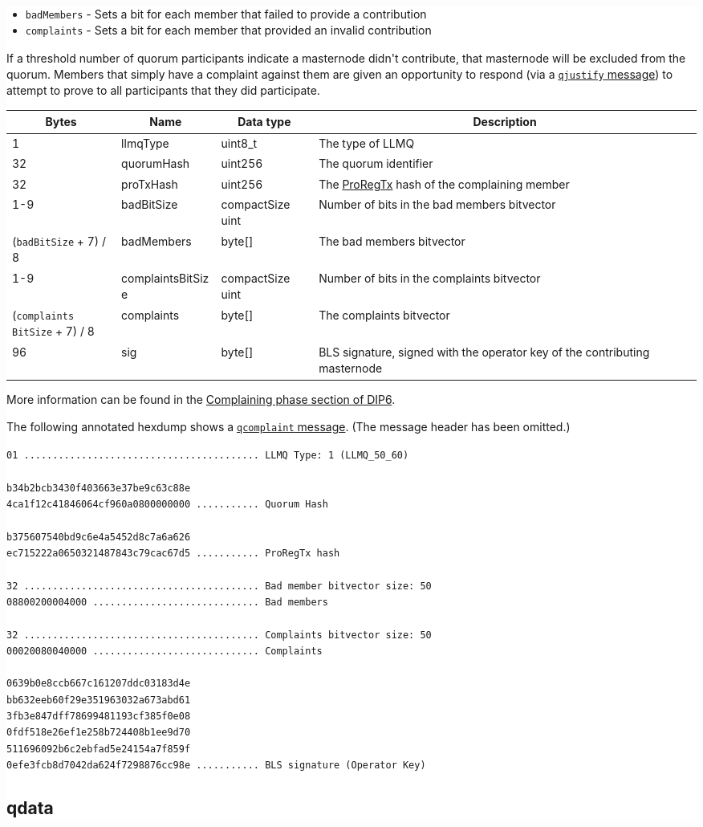 - `badMembers` - Sets a bit for each member that failed to provide a contribution
 - `complaints` - Sets a bit for each member that provided an invalid contribution

If a threshold number of quorum participants indicate a masternode didn't contribute, that masternode will be excluded from the quorum. Members that simply have a complaint against them are given an opportunity to respond (via a [`qjustify` message](core-ref-p2p-network-quorum-messages#qjustify)) to attempt to prove to all participants that they did participate.

| Bytes | Name | Data type | Description |
| --- | --- | --- | --- |
| 1 | llmqType | uint8_t | The type of LLMQ
| 32 | quorumHash | uint256 | 	The quorum identifier
| 32 | proTxHash | uint256 | The [ProRegTx](core-ref-transactions-special-transactions#proregtx) hash of the complaining member
| 1-9 | badBitSize | compactSize uint | Number of bits in the bad members bitvector
| (`badBitSize` + 7) / 8 | badMembers | byte[] | The bad members bitvector
| 1-9 | complaintsBitSize | compactSize uint | Number of bits in the complaints bitvector
| (`complaints`<br>`BitSize` + 7) / 8 | complaints | byte[] | The complaints bitvector
| 96 | sig | byte[] | BLS signature, signed with the operator key of the contributing masternode

More information can be found in the [Complaining phase section of DIP6](https://github.com/dashpay/dips/blob/master/dip-0006.md#3-complaining-phase).

The following annotated hexdump shows a [`qcomplaint` message](core-ref-p2p-network-quorum-messages#qcomplaint). (The message header has been omitted.)

``` text
01 ......................................... LLMQ Type: 1 (LLMQ_50_60)

b34b2bcb3430f403663e37be9c63c88e
4ca1f12c41846064cf960a0800000000 ........... Quorum Hash

b375607540bd9c6e4a5452d8c7a6a626
ec715222a0650321487843c79cac67d5 ........... ProRegTx hash

32 ......................................... Bad member bitvector size: 50
08800200004000 ............................. Bad members

32 ......................................... Complaints bitvector size: 50
00020080040000 ............................. Complaints

0639b0e8ccb667c161207ddc03183d4e
bb632eeb60f29e351963032a673abd61
3fb3e847dff78699481193cf385f0e08
0fdf518e26ef1e258b724408b1ee9d70
511696092b6c2ebfad5e24154a7f859f
0efe3fcb8d7042da624f7298876cc98e ........... BLS signature (Operator Key)
```

## qdata
